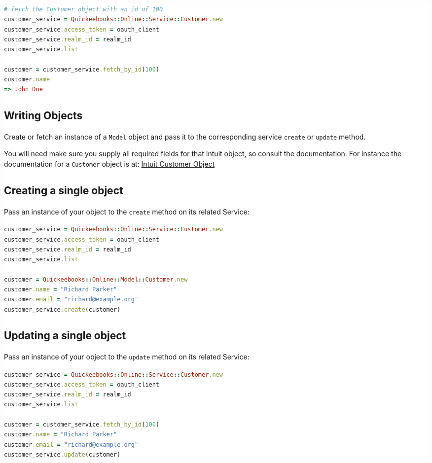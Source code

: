 ```ruby
# fetch the Customer object with an id of 100
customer_service = Quickeebooks::Online::Service::Customer.new
customer_service.access_token = oauth_client
customer_service.realm_id = realm_id
customer_service.list

customer = customer_service.fetch_by_id(100)
customer.name
=> John Doe
```

## Writing Objects

Create or fetch an instance of a `Model` object and pass it to the corresponding service `create` or `update` method.

You will need make sure you supply all required fields for that Intuit object, so consult the documentation. For instance the documentation for a `Customer` object is at: [Intuit Customer Object](https://ipp.developer.intuit.com/0010_Intuit_Partner_Platform/0050_Data_Services/0400_QuickBooks_Online/Customer)

## Creating a single object

Pass an instance of your object to the `create` method on its related Service:

```ruby
customer_service = Quickeebooks::Online::Service::Customer.new
customer_service.access_token = oauth_client
customer_service.realm_id = realm_id
customer_service.list

customer = Quickeebooks::Online::Model::Customer.new
customer.name = "Richard Parker"
customer.email = "richard@example.org"
customer_service.create(customer)
```



## Updating a single object

Pass an instance of your object to the `update` method on its related Service:

```ruby
customer_service = Quickeebooks::Online::Service::Customer.new
customer_service.access_token = oauth_client
customer_service.realm_id = realm_id
customer_service.list

customer = customer_service.fetch_by_id(100)
customer.name = "Richard Parker"
customer.email = "richard@example.org"
customer_service.update(customer)
```
